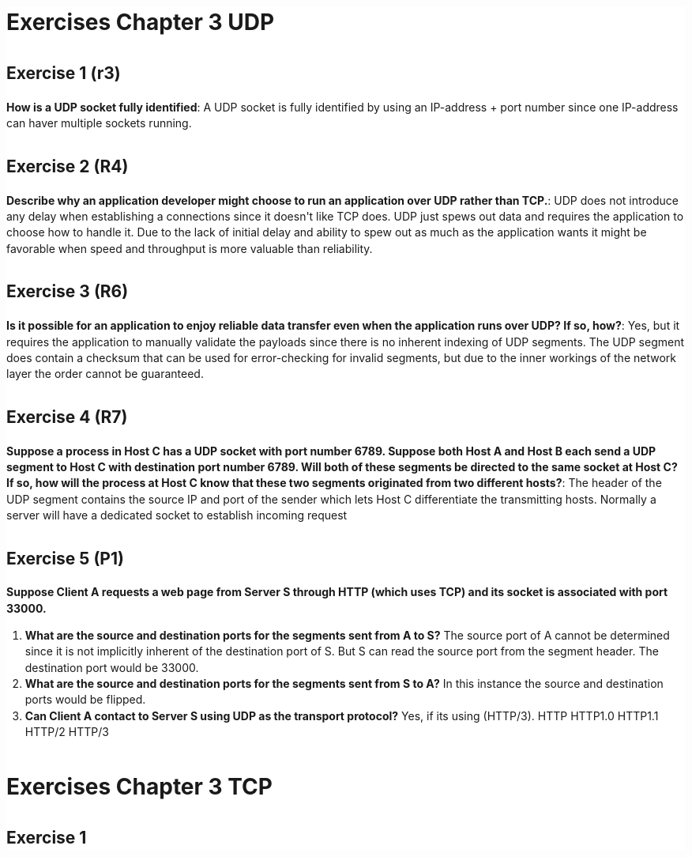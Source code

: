 ```table-of-contents
```
# Exercises Chapter 3 UDP
## Exercise 1 (r3)
**How is a UDP socket fully identified**:
A UDP socket is fully identified by using an IP-address + port number since one IP-address can haver multiple sockets running. 

## Exercise 2 (R4)
**Describe why an application developer might choose to run an application over UDP rather than TCP.**:
UDP does not introduce any delay when establishing a connections since it doesn't like TCP does. UDP just spews out data and requires the application to choose how to handle it. Due to the lack of initial delay and ability to spew out as much as the application wants it might be favorable when speed and throughput is more valuable than reliability. 
## Exercise 3 (R6)
**Is it possible for an application to enjoy reliable data transfer even when the application runs over UDP? If so, how?**:
Yes, but it requires the application to manually validate the payloads since there is no inherent indexing of UDP segments. The UDP segment does contain a checksum that can be used for error-checking for invalid segments, but due to the inner workings of the network layer the order cannot be guaranteed. 
## Exercise 4 (R7)

**Suppose a process in Host C has a UDP socket with port number 6789. Suppose both Host A and Host B each send a UDP segment to Host C with destination port number 6789. Will both of these segments be directed to the same socket at Host C? If so, how will the process at Host C know that these two segments originated from two different hosts?**: The header of the UDP segment contains the source IP and port of the sender which lets Host C differentiate the transmitting hosts. Normally a server will have a dedicated socket to establish incoming request

## Exercise 5 (P1)

**Suppose Client A requests a web page from Server S through HTTP (which uses TCP) and its socket is associated with port 33000.**

1. **What are the source and destination ports for the segments sent from A to S?**
	The source port of A cannot be determined since it is not implicitly inherent of the destination port of S. But S can read the source port from the segment header. The destination port would be 33000.
2. **What are the source and destination ports for the segments sent from S to A?**
	In this instance the source and destination ports would be flipped.
3. **Can Client A contact to Server S using UDP as the transport protocol?**
	Yes, if its using (HTTP/3).
	HTTP
	HTTP1.0
	HTTP1.1
	HTTP/2
	HTTP/3
# Exercises Chapter 3 TCP
## Exercise 1
